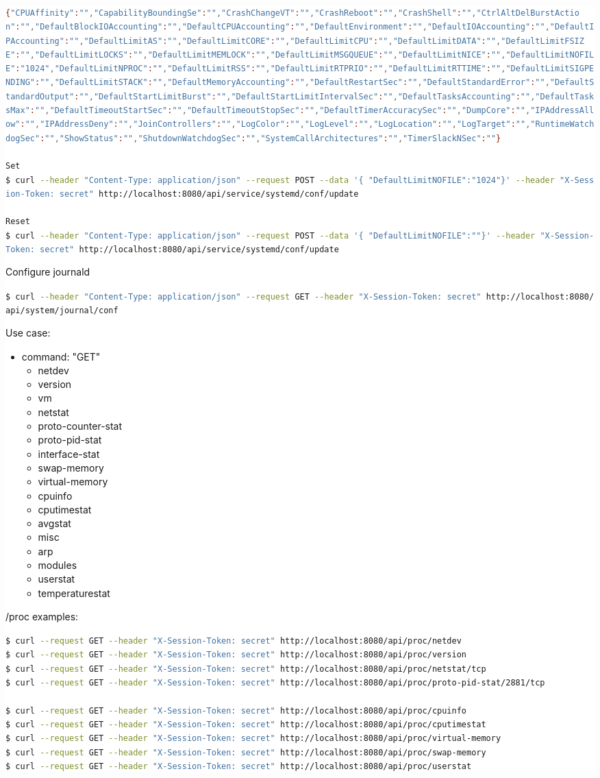 ```sh
{"CPUAffinity":"","CapabilityBoundingSe":"","CrashChangeVT":"","CrashReboot":"","CrashShell":"","CtrlAltDelBurstAction":"","DefaultBlockIOAccounting":"","DefaultCPUAccounting":"","DefaultEnvironment":"","DefaultIOAccounting":"","DefaultIPAccounting":"","DefaultLimitAS":"","DefaultLimitCORE":"","DefaultLimitCPU":"","DefaultLimitDATA":"","DefaultLimitFSIZE":"","DefaultLimitLOCKS":"","DefaultLimitMEMLOCK":"","DefaultLimitMSGQUEUE":"","DefaultLimitNICE":"","DefaultLimitNOFILE":"1024","DefaultLimitNPROC":"","DefaultLimitRSS":"","DefaultLimitRTPRIO":"","DefaultLimitRTTIME":"","DefaultLimitSIGPENDING":"","DefaultLimitSTACK":"","DefaultMemoryAccounting":"","DefaultRestartSec":"","DefaultStandardError":"","DefaultStandardOutput":"","DefaultStartLimitBurst":"","DefaultStartLimitIntervalSec":"","DefaultTasksAccounting":"","DefaultTasksMax":"","DefaultTimeoutStartSec":"","DefaultTimeoutStopSec":"","DefaultTimerAccuracySec":"","DumpCore":"","IPAddressAllow":"","IPAddressDeny":"","JoinControllers":"","LogColor":"","LogLevel":"","LogLocation":"","LogTarget":"","RuntimeWatchdogSec":"","ShowStatus":"","ShutdownWatchdogSec":"","SystemCallArchitectures":"","TimerSlackNSec":""}

Set
$ curl --header "Content-Type: application/json" --request POST --data '{ "DefaultLimitNOFILE":"1024"}' --header "X-Session-Token: secret" http://localhost:8080/api/service/systemd/conf/update

Reset
$ curl --header "Content-Type: application/json" --request POST --data '{ "DefaultLimitNOFILE":""}' --header "X-Session-Token: secret" http://localhost:8080/api/service/systemd/conf/update

```

Configure journald

```sh
$ curl --header "Content-Type: application/json" --request GET --header "X-Session-Token: secret" http://localhost:8080/api/system/journal/conf
```

Use case:
- command: "GET"
  - netdev
  - version
  - vm
  - netstat
  - proto-counter-stat
  - proto-pid-stat
  - interface-stat
  - swap-memory
  - virtual-memory
  - cpuinfo
  - cputimestat
  - avgstat
  - misc
  - arp
  - modules
  - userstat
  - temperaturestat

/proc examples:

```sh
$ curl --request GET --header "X-Session-Token: secret" http://localhost:8080/api/proc/netdev
$ curl --request GET --header "X-Session-Token: secret" http://localhost:8080/api/proc/version
$ curl --request GET --header "X-Session-Token: secret" http://localhost:8080/api/proc/netstat/tcp
$ curl --request GET --header "X-Session-Token: secret" http://localhost:8080/api/proc/proto-pid-stat/2881/tcp

$ curl --request GET --header "X-Session-Token: secret" http://localhost:8080/api/proc/cpuinfo
$ curl --request GET --header "X-Session-Token: secret" http://localhost:8080/api/proc/cputimestat
$ curl --request GET --header "X-Session-Token: secret" http://localhost:8080/api/proc/virtual-memory
$ curl --request GET --header "X-Session-Token: secret" http://localhost:8080/api/proc/swap-memory
$ curl --request GET --header "X-Session-Token: secret" http://localhost:8080/api/proc/userstat
```